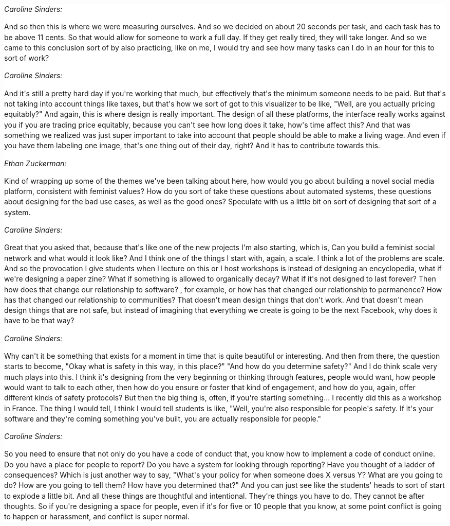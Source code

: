 *Caroline Sinders:*

And so then this is where we were measuring ourselves. And so we decided on about 20 seconds per task, and each task has to be above 11 cents. So that would allow for someone to work a full day. If they get really tired, they will take longer. And so we came to this conclusion sort of by also practicing, like on me, I would try and see how many tasks can I do in an hour for this to sort of work?

*Caroline Sinders:*

And it's still a pretty hard day if you're working that much, but effectively that's the minimum someone needs to be paid. But that's not taking into account things like taxes, but that's how we sort of got to this visualizer to be like, "Well, are you actually pricing equitably?" And again, this is where design is really important. The design of all these platforms, the interface really works against you if you are trading price equitably, because you can't see how long does it take, how's time affect this? And that was something we realized was just super important to take into account that people should be able to make a living wage. And even if you have them labeling one image, that's one thing out of their day, right? And it has to contribute towards this.

*Ethan Zuckerman:*

Kind of wrapping up some of the themes we've been talking about here, how would you go about building a novel social media platform, consistent with feminist values? How do you sort of take these questions about automated systems, these questions about designing for the bad use cases, as well as the good ones? Speculate with us a little bit on sort of designing that sort of a system.

*Caroline Sinders:*

Great that you asked that, because that's like one of the new projects I'm also starting, which is, Can you build a feminist social network and what would it look like? And I think one of the things I start with, again, a scale. I think a lot of the problems are scale. And so the provocation I give students when I lecture on this or I host workshops is instead of designing an encyclopedia, what if we're designing a paper zine? What if something is allowed to organically decay? What if it's not designed to last forever? Then how does that change our relationship to software? , for example, or how has that changed our relationship to permanence? How has that changed our relationship to communities? That doesn't mean design things that don't work. And that doesn't mean design things that are not safe, but instead of imagining that everything we create is going to be the next Facebook, why does it have to be that way?

*Caroline Sinders:*

Why can't it be something that exists for a moment in time that is quite beautiful or interesting. And then from there, the question starts to become, "Okay what is safety in this way, in this place?" "And how do you determine safety?" And I do think scale very much plays into this. I think it's designing from the very beginning or thinking through features, people would want, how people would want to talk to each other, then how do you ensure or foster that kind of engagement, and how do you, again, offer different kinds of safety protocols? But then the big thing is, often, if you're starting something... I recently did this as a workshop in France. The thing I would tell, I think I would tell students is like, "Well, you're also responsible for people's safety. If it's your software and they're coming something you've built, you are actually responsible for people."

*Caroline Sinders:*

So you need to ensure that not only do you have a code of conduct that, you know how to implement a code of conduct online. Do you have a place for people to report? Do you have a system for looking through reporting? Have you thought of a ladder of consequences? Which is just another way to say, "What's your policy for when someone does X versus Y? What are you going to do? How are you going to tell them? How have you determined that?" And you can just see like the students' heads to sort of start to explode a little bit. And all these things are thoughtful and intentional. They're things you have to do. They cannot be after thoughts. So if you're designing a space for people, even if it's for five or 10 people that you know, at some point conflict is going to happen or harassment, and conflict is super normal.
